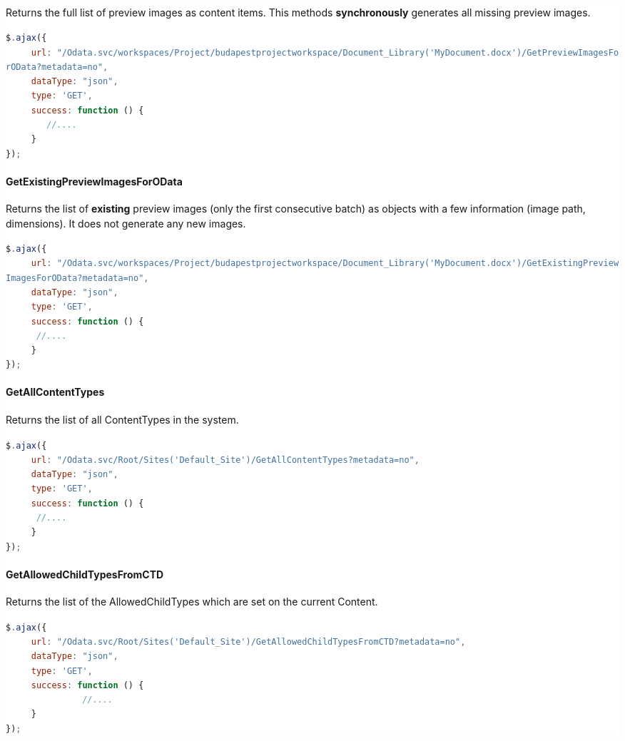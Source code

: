 Returns the full list of preview images as content items. This methods **synchronously** generates all missing preview images.

```js
$.ajax({
     url: "/Odata.svc/workspaces/Project/budapestprojectworkspace/Document_Library('MyDocument.docx')/GetPreviewImagesForOData?metadata=no",
     dataType: "json",
     type: 'GET',
     success: function () {
        //....
     }
});
```

#### GetExistingPreviewImagesForOData

Returns the list of **existing** preview images (only the first consecutive batch) as objects with a few information (image path, dimensions). It does not generate any new images.

```js
$.ajax({
     url: "/Odata.svc/workspaces/Project/budapestprojectworkspace/Document_Library('MyDocument.docx')/GetExistingPreviewImagesForOData?metadata=no",
     dataType: "json",
     type: 'GET',
     success: function () {
      //....
     }
});
```

#### GetAllContentTypes

Returns the list of all ContentTypes in the system.

```js
$.ajax({
     url: "/Odata.svc/Root/Sites('Default_Site')/GetAllContentTypes?metadata=no",
     dataType: "json",
     type: 'GET',
     success: function () {
      //....
     }
});
```

#### GetAllowedChildTypesFromCTD

Returns the list of the AllowedChildTypes which are set on the current Content.

```js
$.ajax({
     url: "/Odata.svc/Root/Sites('Default_Site')/GetAllowedChildTypesFromCTD?metadata=no",
     dataType: "json",
     type: 'GET',
     success: function () {
               //....
     }
});
```